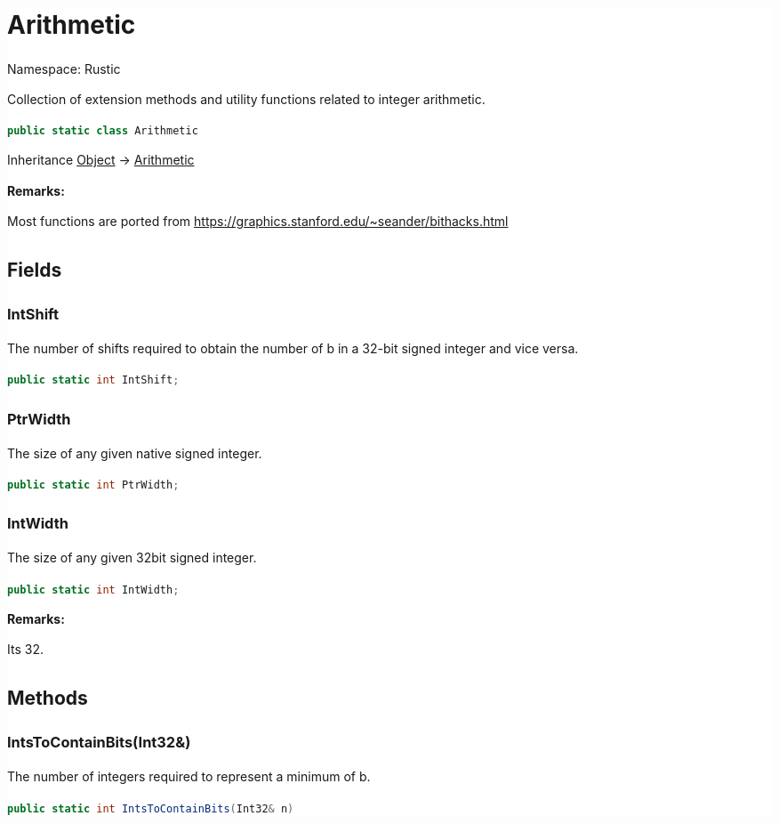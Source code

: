 # Arithmetic

Namespace: Rustic

Collection of extension methods and utility functions related to integer arithmetic.

```csharp
public static class Arithmetic
```

Inheritance [Object](https://docs.microsoft.com/en-us/dotnet/api/system.object) → [Arithmetic](./rustic.arithmetic.md)

**Remarks:**

Most functions are ported from https://graphics.stanford.edu/~seander/bithacks.html

## Fields

### **IntShift**

The number of shifts required to obtain the number of b in a 32-bit signed integer and vice versa.

```csharp
public static int IntShift;
```

### **PtrWidth**

The size of any given native signed integer.

```csharp
public static int PtrWidth;
```

### **IntWidth**

The size of any given 32bit signed integer.

```csharp
public static int IntWidth;
```

**Remarks:**

Its 32.

## Methods

### **IntsToContainBits(Int32&)**

The number of integers required to represent a minimum of  b.

```csharp
public static int IntsToContainBits(Int32& n)
```
